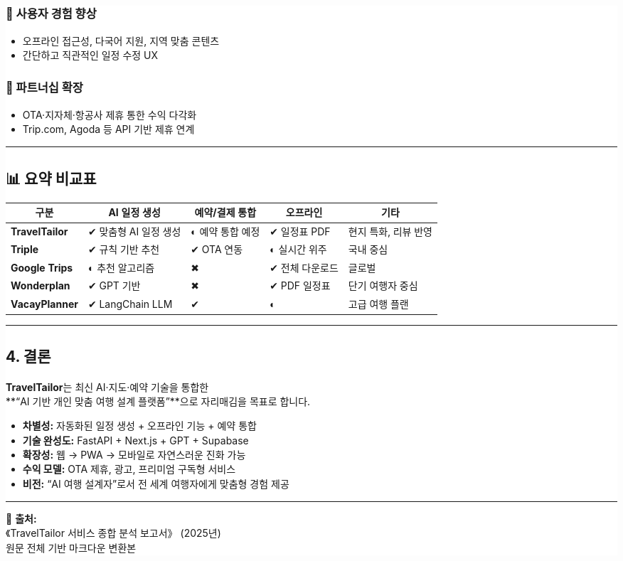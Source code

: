 ### 🧳 사용자 경험 향상
- 오프라인 접근성, 다국어 지원, 지역 맞춤 콘텐츠
- 간단하고 직관적인 일정 수정 UX

### 🤝 파트너십 확장
- OTA·지자체·항공사 제휴 통한 수익 다각화
- Trip.com, Agoda 등 API 기반 제휴 연계

---

## 📊 요약 비교표

| 구분 | AI 일정 생성 | 예약/결제 통합 | 오프라인 | 기타 |
|------|---------------|----------------|-----------|------|
| **TravelTailor** | ✔ 맞춤형 AI 일정 생성 | ◐ 예약 통합 예정 | ✔ 일정표 PDF | 현지 특화, 리뷰 반영 |
| **Triple** | ✔ 규칙 기반 추천 | ✔ OTA 연동 | ◐ 실시간 위주 | 국내 중심 |
| **Google Trips** | ◐ 추천 알고리즘 | ✖ | ✔ 전체 다운로드 | 글로벌 |
| **Wonderplan** | ✔ GPT 기반 | ✖ | ✔ PDF 일정표 | 단기 여행자 중심 |
| **VacayPlanner** | ✔ LangChain LLM | ✔ | ◐ | 고급 여행 플랜 |

---

## 4. 결론

**TravelTailor**는 최신 AI·지도·예약 기술을 통합한  
**“AI 기반 개인 맞춤 여행 설계 플랫폼”**으로 자리매김을 목표로 합니다.

- **차별성:** 자동화된 일정 생성 + 오프라인 기능 + 예약 통합  
- **기술 완성도:** FastAPI + Next.js + GPT + Supabase  
- **확장성:** 웹 → PWA → 모바일로 자연스러운 진화 가능  
- **수익 모델:** OTA 제휴, 광고, 프리미엄 구독형 서비스  
- **비전:** “AI 여행 설계자”로서 전 세계 여행자에게 맞춤형 경험 제공

---

📄 **출처:**  
《TravelTailor 서비스 종합 분석 보고서》 (2025년)  
원문 전체 기반 마크다운 변환본
